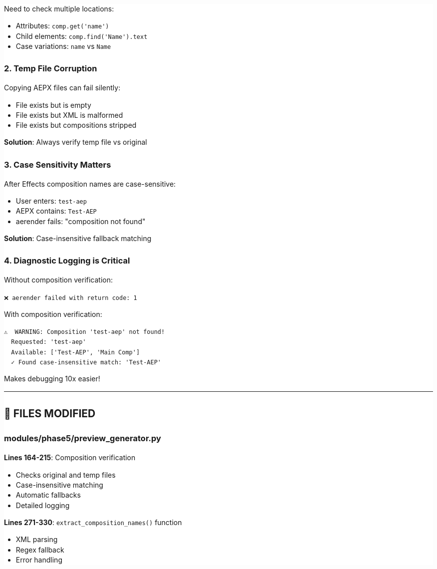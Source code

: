 Need to check multiple locations:
- Attributes: `comp.get('name')`
- Child elements: `comp.find('Name').text`
- Case variations: `name` vs `Name`

### 2. Temp File Corruption

Copying AEPX files can fail silently:
- File exists but is empty
- File exists but XML is malformed
- File exists but compositions stripped

**Solution**: Always verify temp file vs original

### 3. Case Sensitivity Matters

After Effects composition names are case-sensitive:
- User enters: `test-aep`
- AEPX contains: `Test-AEP`
- aerender fails: "composition not found"

**Solution**: Case-insensitive fallback matching

### 4. Diagnostic Logging is Critical

Without composition verification:
```
❌ aerender failed with return code: 1
```

With composition verification:
```
⚠️  WARNING: Composition 'test-aep' not found!
  Requested: 'test-aep'
  Available: ['Test-AEP', 'Main Comp']
  ✓ Found case-insensitive match: 'Test-AEP'
```

Makes debugging 10x easier!

---

## 📁 FILES MODIFIED

### modules/phase5/preview_generator.py

**Lines 164-215**: Composition verification
- Checks original and temp files
- Case-insensitive matching
- Automatic fallbacks
- Detailed logging

**Lines 271-330**: `extract_composition_names()` function
- XML parsing
- Regex fallback
- Error handling
